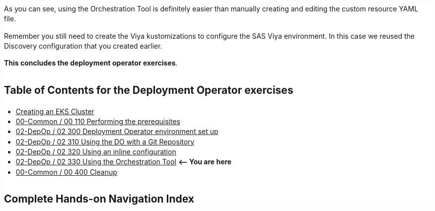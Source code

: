 As you can see, using the Orchestration Tool is definitely easier than manually creating and editing the custom resource YAML file.

Remember you still need to create the Viya kustomizations to configure the SAS Viya environment. In this case we reused the Discovery configuration that you created earlier.

**This concludes the deployment operator exercises**.

## Table of Contents for the Deployment Operator exercises


* [Creating an EKS Cluster](../../Track-B-Automated/03_510_Provision_Resources.md)
* [00-Common / 00 110 Performing the prerequisites](../00-Common/00_110_Performing_the_prerequisites.md)
* [02-DepOp / 02 300 Deployment Operator environment set up](./02_300_Deployment_Operator_environment_set-up.md)
* [02-DepOp / 02 310 Using the DO with a Git Repository](./02_310_Using_the_DO_with_a_Git_Repository.md)
* [02-DepOp / 02 320 Using an inline configuration](./02_320_Using_an_inline_configuration.md)
* [02-DepOp / 02 330 Using the Orchestration Tool](./02_330_Using_the_Orchestration_Tool.md) **<-- You are here**
* [00-Common / 00 400 Cleanup](../00-Common/00_400_Cleanup.md)

## Complete Hands-on Navigation Index




